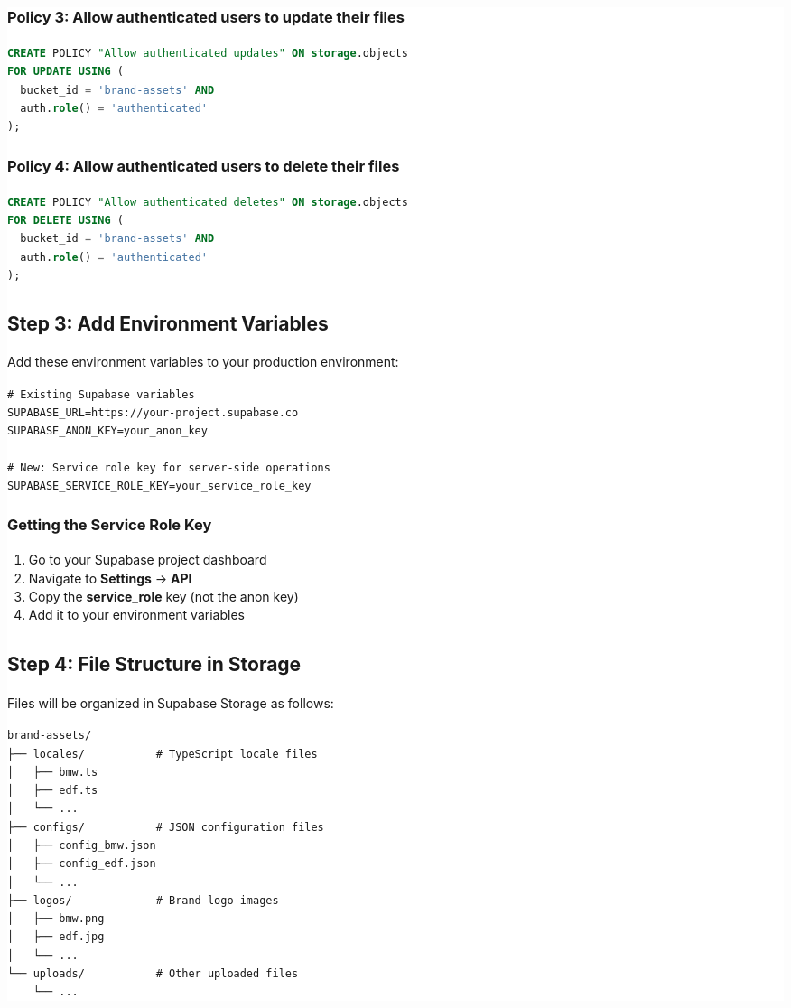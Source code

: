 ### Policy 3: Allow authenticated users to update their files
```sql
CREATE POLICY "Allow authenticated updates" ON storage.objects
FOR UPDATE USING (
  bucket_id = 'brand-assets' AND 
  auth.role() = 'authenticated'
);
```

### Policy 4: Allow authenticated users to delete their files
```sql
CREATE POLICY "Allow authenticated deletes" ON storage.objects
FOR DELETE USING (
  bucket_id = 'brand-assets' AND 
  auth.role() = 'authenticated'
);
```

## Step 3: Add Environment Variables

Add these environment variables to your production environment:

```env
# Existing Supabase variables
SUPABASE_URL=https://your-project.supabase.co
SUPABASE_ANON_KEY=your_anon_key

# New: Service role key for server-side operations
SUPABASE_SERVICE_ROLE_KEY=your_service_role_key
```

### Getting the Service Role Key

1. Go to your Supabase project dashboard
2. Navigate to **Settings** → **API**
3. Copy the **service_role** key (not the anon key)
4. Add it to your environment variables

## Step 4: File Structure in Storage

Files will be organized in Supabase Storage as follows:

```
brand-assets/
├── locales/           # TypeScript locale files
│   ├── bmw.ts
│   ├── edf.ts
│   └── ...
├── configs/           # JSON configuration files
│   ├── config_bmw.json
│   ├── config_edf.json
│   └── ...
├── logos/             # Brand logo images
│   ├── bmw.png
│   ├── edf.jpg
│   └── ...
└── uploads/           # Other uploaded files
    └── ...
```
